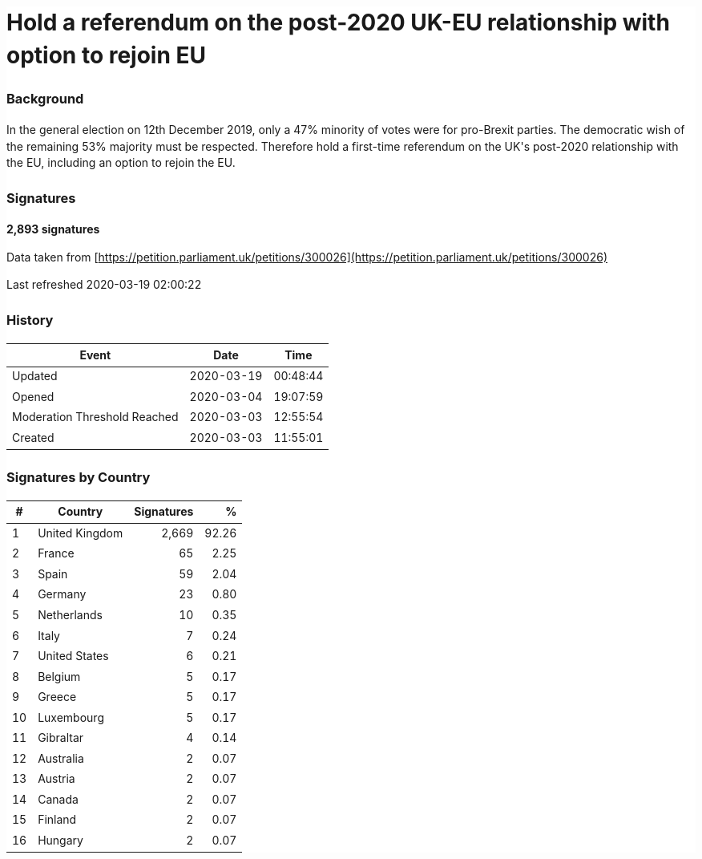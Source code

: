 # Hold a referendum on the post-2020 UK-EU relationship with option to rejoin EU

### Background

In the general election on 12th December 2019, only a 47% minority of votes were for pro-Brexit parties. The democratic wish of the remaining 53% majority must be respected. Therefore hold a first-time referendum on the UK's post-2020 relationship with the EU, including an option to rejoin the EU.

### Signatures

**2,893 signatures**

Data taken from [https://petition.parliament.uk/petitions/300026](https://petition.parliament.uk/petitions/300026)

Last refreshed 2020-03-19 02:00:22

### History

| Event | Date | Time |
| - | - | - |
| Updated | 2020-03-19 | 00:48:44 |
| Opened | 2020-03-04 | 19:07:59 |
| Moderation Threshold Reached | 2020-03-03 | 12:55:54 |
| Created | 2020-03-03 | 11:55:01 |

### Signatures by Country

| # | Country | Signatures | % |
| - | - | -: | -: |
| 1 | United Kingdom | 2,669 | 92.26 |
| 2 | France | 65 | 2.25 |
| 3 | Spain | 59 | 2.04 |
| 4 | Germany | 23 | 0.80 |
| 5 | Netherlands | 10 | 0.35 |
| 6 | Italy | 7 | 0.24 |
| 7 | United States | 6 | 0.21 |
| 8 | Belgium | 5 | 0.17 |
| 9 | Greece | 5 | 0.17 |
| 10 | Luxembourg | 5 | 0.17 |
| 11 | Gibraltar | 4 | 0.14 |
| 12 | Australia | 2 | 0.07 |
| 13 | Austria | 2 | 0.07 |
| 14 | Canada | 2 | 0.07 |
| 15 | Finland | 2 | 0.07 |
| 16 | Hungary | 2 | 0.07 |